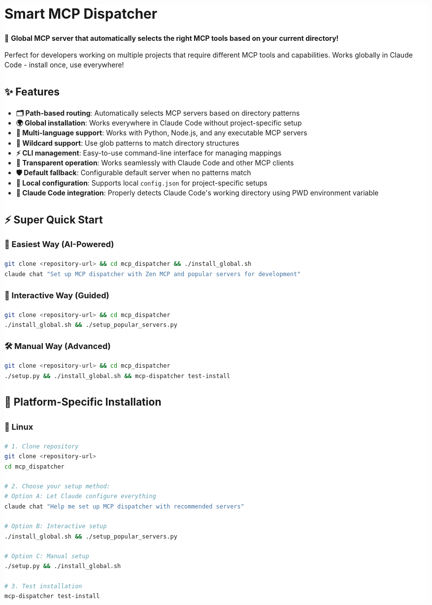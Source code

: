 # Smart MCP Dispatcher

🚀 **Global MCP server that automatically selects the right MCP tools based on your current directory!**

Perfect for developers working on multiple projects that require different MCP tools and capabilities. Works globally in Claude Code - install once, use everywhere!

## ✨ Features

- **🗂️ Path-based routing**: Automatically selects MCP servers based on directory patterns
- **🌍 Global installation**: Works everywhere in Claude Code without project-specific setup
- **🔧 Multi-language support**: Works with Python, Node.js, and any executable MCP servers
- **🎯 Wildcard support**: Use glob patterns to match directory structures
- **⚡ CLI management**: Easy-to-use command-line interface for managing mappings
- **🔄 Transparent operation**: Works seamlessly with Claude Code and other MCP clients
- **🛡️ Default fallback**: Configurable default server when no patterns match
- **📁 Local configuration**: Supports local `config.json` for project-specific setups
- **🎯 Claude Code integration**: Properly detects Claude Code's working directory using PWD environment variable

## ⚡ Super Quick Start

### 🤖 Easiest Way (AI-Powered)
```bash
git clone <repository-url> && cd mcp_dispatcher && ./install_global.sh
claude chat "Set up MCP dispatcher with Zen MCP and popular servers for development"
```

### 🎯 Interactive Way (Guided)
```bash
git clone <repository-url> && cd mcp_dispatcher
./install_global.sh && ./setup_popular_servers.py
```

### 🛠️ Manual Way (Advanced)
```bash
git clone <repository-url> && cd mcp_dispatcher
./setup.py && ./install_global.sh && mcp-dispatcher test-install
```

## 🚀 Platform-Specific Installation

### 🐧 Linux
```bash
# 1. Clone repository
git clone <repository-url>
cd mcp_dispatcher

# 2. Choose your setup method:
# Option A: Let Claude configure everything
claude chat "Help me set up MCP dispatcher with recommended servers"

# Option B: Interactive setup
./install_global.sh && ./setup_popular_servers.py

# Option C: Manual setup
./setup.py && ./install_global.sh

# 3. Test installation
mcp-dispatcher test-install
```